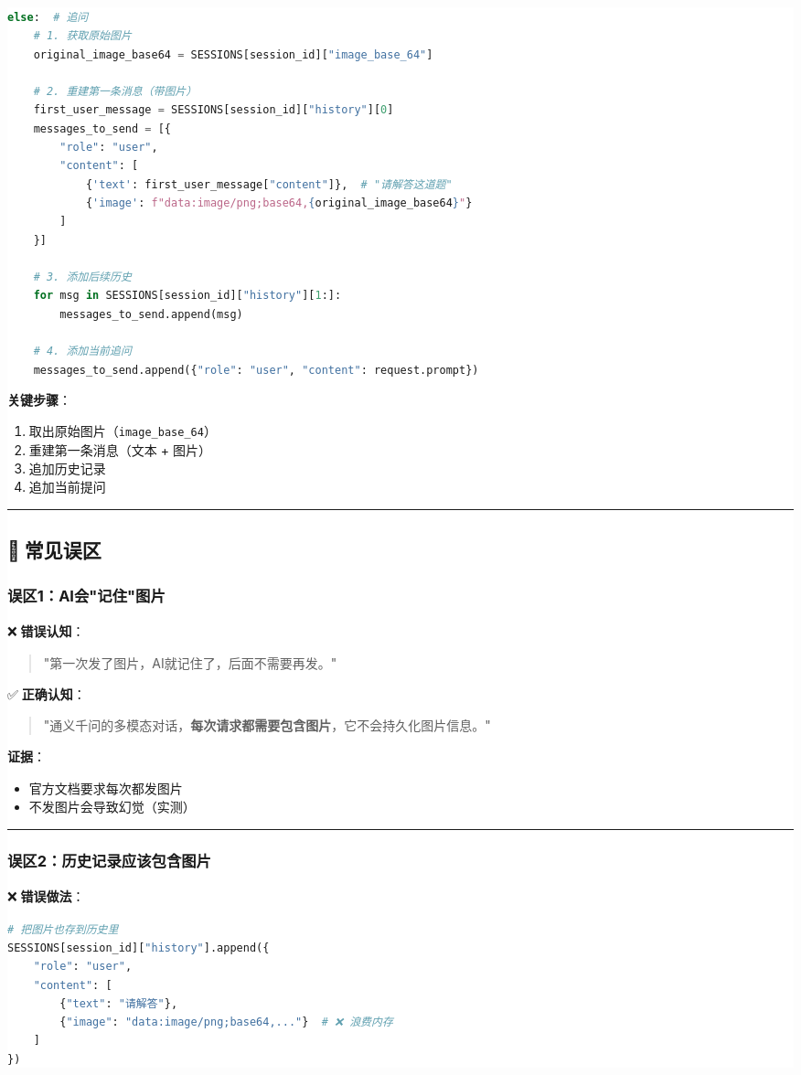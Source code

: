 ```python
else:  # 追问
    # 1. 获取原始图片
    original_image_base64 = SESSIONS[session_id]["image_base_64"]
    
    # 2. 重建第一条消息（带图片）
    first_user_message = SESSIONS[session_id]["history"][0]
    messages_to_send = [{
        "role": "user",
        "content": [
            {'text': first_user_message["content"]},  # "请解答这道题"
            {'image': f"data:image/png;base64,{original_image_base64}"}
        ]
    }]
    
    # 3. 添加后续历史
    for msg in SESSIONS[session_id]["history"][1:]:
        messages_to_send.append(msg)
    
    # 4. 添加当前追问
    messages_to_send.append({"role": "user", "content": request.prompt})
```

**关键步骤**：
1. 取出原始图片（`image_base_64`）
2. 重建第一条消息（文本 + 图片）
3. 追加历史记录
4. 追加当前提问

---

## 🎯 常见误区

### 误区1：AI会"记住"图片

❌ **错误认知**：
> "第一次发了图片，AI就记住了，后面不需要再发。"

✅ **正确认知**：
> "通义千问的多模态对话，**每次请求都需要包含图片**，它不会持久化图片信息。"

**证据**：
- 官方文档要求每次都发图片
- 不发图片会导致幻觉（实测）

---

### 误区2：历史记录应该包含图片

❌ **错误做法**：
```python
# 把图片也存到历史里
SESSIONS[session_id]["history"].append({
    "role": "user",
    "content": [
        {"text": "请解答"},
        {"image": "data:image/png;base64,..."}  # ❌ 浪费内存
    ]
})
```
